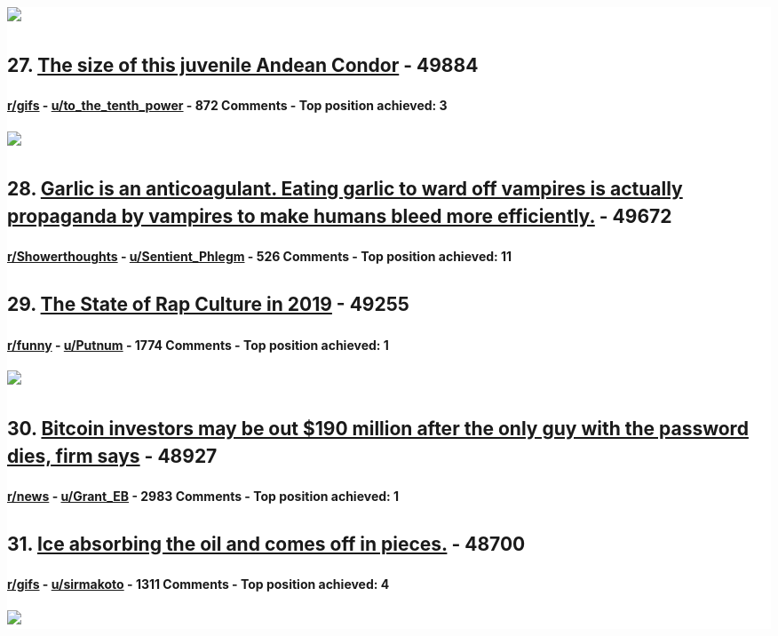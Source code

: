 <a href="https://i.redd.it/b4rr4ow5zhe21.jpg"><img src="https://b.thumbs.redditmedia.com/w4deyY_0d77VFVwljQJ3LFuCeI7a3r2wOyB1I36czoQ.jpg"></img></a>

## 27. [The size of this juvenile Andean Condor](http://reddit.com/r/gifs/comments/an1n9h/the_size_of_this_juvenile_andean_condor/) - 49884
#### [r/gifs](http://reddit.com/r/gifs) - [u/to_the_tenth_power](http://reddit.com/u/to_the_tenth_power) - 872 Comments - Top position achieved: 3

<a href="https://i.imgur.com/EFQvAYp.gifv"><img src="https://b.thumbs.redditmedia.com/3HvMVvJjtsokSHB62TNdGTDGxOErBcMTNAkCtAy-WGE.jpg"></img></a>

## 28. [Garlic is an anticoagulant. Eating garlic to ward off vampires is actually propaganda by vampires to make humans bleed more efficiently.](http://reddit.com/r/Showerthoughts/comments/an1q3u/garlic_is_an_anticoagulant_eating_garlic_to_ward/) - 49672
#### [r/Showerthoughts](http://reddit.com/r/Showerthoughts) - [u/Sentient_Phlegm](http://reddit.com/u/Sentient_Phlegm) - 526 Comments - Top position achieved: 11

## 29. [The State of Rap Culture in 2019](http://reddit.com/r/funny/comments/an8vun/the_state_of_rap_culture_in_2019/) - 49255
#### [r/funny](http://reddit.com/r/funny) - [u/Putnum](http://reddit.com/u/Putnum) - 1774 Comments - Top position achieved: 1

<a href="https://i.redd.it/z87b8fnijne21.jpg"><img src="https://a.thumbs.redditmedia.com/J3rLcqN3nGxNvuX-Q-43HhujbO4TkF8yhXaEmr_bTw0.jpg"></img></a>

## 30. [Bitcoin investors may be out $190 million after the only guy with the password dies, firm says](http://reddit.com/r/news/comments/an4qr8/bitcoin_investors_may_be_out_190_million_after/) - 48927
#### [r/news](http://reddit.com/r/news) - [u/Grant_EB](http://reddit.com/u/Grant_EB) - 2983 Comments - Top position achieved: 1

## 31. [Ice absorbing the oil and comes off in pieces.](http://reddit.com/r/gifs/comments/an5gya/ice_absorbing_the_oil_and_comes_off_in_pieces/) - 48700
#### [r/gifs](http://reddit.com/r/gifs) - [u/sirmakoto](http://reddit.com/u/sirmakoto) - 1311 Comments - Top position achieved: 4

<a href="https://v.redd.it/s6k7h7sjvle21"><img src="https://a.thumbs.redditmedia.com/tMHAHDFdl4LLulEbfQ4u3MD0J6zLyKY0xNL6b-X5lv0.jpg"></img></a>
